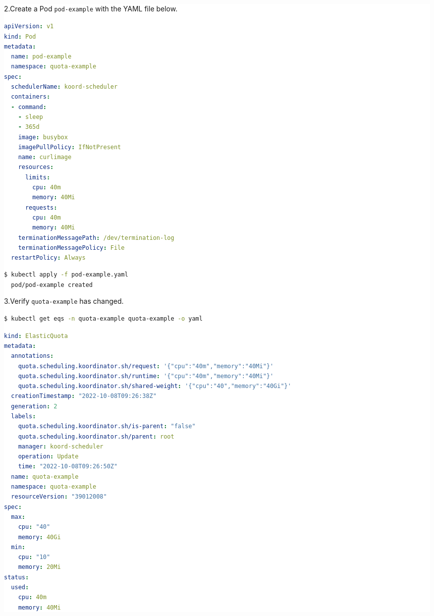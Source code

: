 2.Create a Pod `pod-example` with the YAML file below.
```yaml
apiVersion: v1
kind: Pod
metadata:
  name: pod-example
  namespace: quota-example
spec:
  schedulerName: koord-scheduler
  containers:
  - command:
    - sleep
    - 365d
    image: busybox
    imagePullPolicy: IfNotPresent
    name: curlimage
    resources:
      limits:
        cpu: 40m
        memory: 40Mi
      requests:
        cpu: 40m
        memory: 40Mi
    terminationMessagePath: /dev/termination-log
    terminationMessagePolicy: File
  restartPolicy: Always
```

```bash
$ kubectl apply -f pod-example.yaml
  pod/pod-example created
```

3.Verify `quota-example` has changed.
```bash
$ kubectl get eqs -n quota-example quota-example -o yaml
```
```yaml
kind: ElasticQuota
metadata:
  annotations:
    quota.scheduling.koordinator.sh/request: '{"cpu":"40m","memory":"40Mi"}'
    quota.scheduling.koordinator.sh/runtime: '{"cpu":"40m","memory":"40Mi"}'
    quota.scheduling.koordinator.sh/shared-weight: '{"cpu":"40","memory":"40Gi"}'
  creationTimestamp: "2022-10-08T09:26:38Z"
  generation: 2
  labels:
    quota.scheduling.koordinator.sh/is-parent: "false"
    quota.scheduling.koordinator.sh/parent: root
    manager: koord-scheduler
    operation: Update
    time: "2022-10-08T09:26:50Z"
  name: quota-example
  namespace: quota-example
  resourceVersion: "39012008"
spec:
  max:
    cpu: "40"
    memory: 40Gi
  min:
    cpu: "10"
    memory: 20Mi
status:
  used:
    cpu: 40m
    memory: 40Mi
```